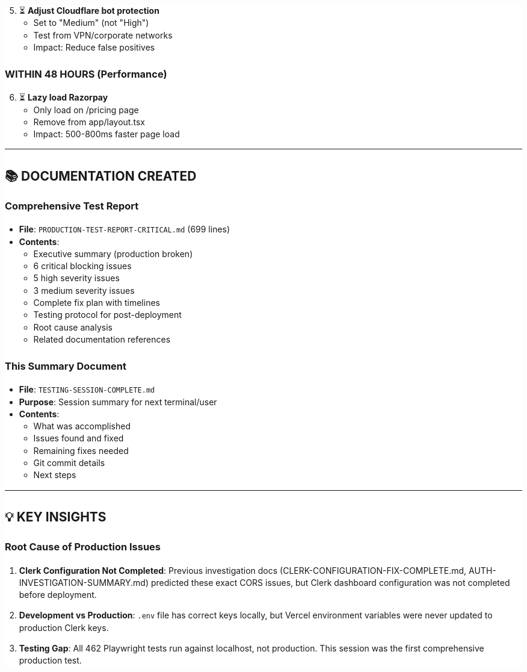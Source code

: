 5. ⏳ **Adjust Cloudflare bot protection**
   - Set to "Medium" (not "High")
   - Test from VPN/corporate networks
   - Impact: Reduce false positives

### WITHIN 48 HOURS (Performance)
6. ⏳ **Lazy load Razorpay**
   - Only load on /pricing page
   - Remove from app/layout.tsx
   - Impact: 500-800ms faster page load

---

## 📚 DOCUMENTATION CREATED

### Comprehensive Test Report
- **File**: `PRODUCTION-TEST-REPORT-CRITICAL.md` (699 lines)
- **Contents**:
  - Executive summary (production broken)
  - 6 critical blocking issues
  - 5 high severity issues
  - 3 medium severity issues
  - Complete fix plan with timelines
  - Testing protocol for post-deployment
  - Root cause analysis
  - Related documentation references

### This Summary Document
- **File**: `TESTING-SESSION-COMPLETE.md`
- **Purpose**: Session summary for next terminal/user
- **Contents**:
  - What was accomplished
  - Issues found and fixed
  - Remaining fixes needed
  - Git commit details
  - Next steps

---

## 💡 KEY INSIGHTS

### Root Cause of Production Issues
1. **Clerk Configuration Not Completed**: Previous investigation docs (CLERK-CONFIGURATION-FIX-COMPLETE.md, AUTH-INVESTIGATION-SUMMARY.md) predicted these exact CORS issues, but Clerk dashboard configuration was not completed before deployment.

2. **Development vs Production**: `.env` file has correct keys locally, but Vercel environment variables were never updated to production Clerk keys.

3. **Testing Gap**: All 462 Playwright tests run against localhost, not production. This session was the first comprehensive production test.
